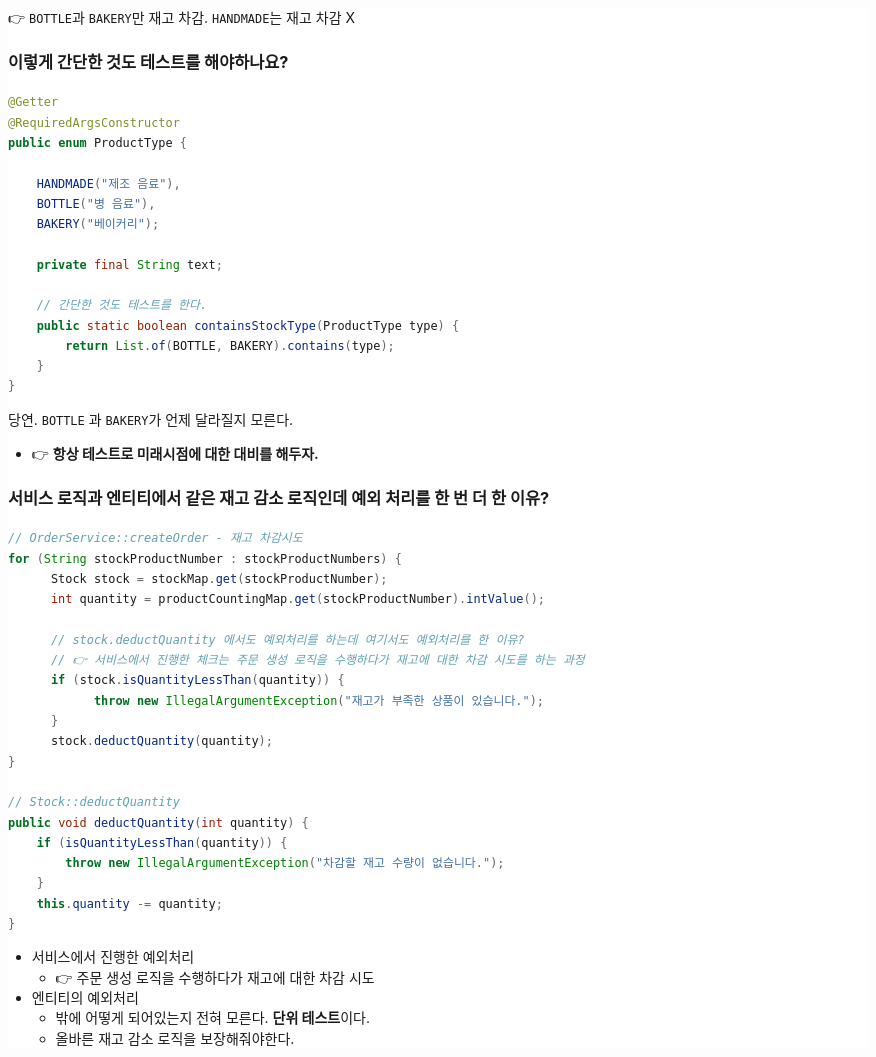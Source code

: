 👉 `BOTTLE`과 `BAKERY`만 재고 차감. `HANDMADE`는 재고 차감 X

### 이렇게 간단한 것도 테스트를 해야하나요?

```java
@Getter
@RequiredArgsConstructor
public enum ProductType {

	HANDMADE("제조 음료"),
	BOTTLE("병 음료"),
	BAKERY("베이커리");

	private final String text;

	// 간단한 것도 테스트를 한다.
	public static boolean containsStockType(ProductType type) {
		return List.of(BOTTLE, BAKERY).contains(type);
	}
}
```

당연. `BOTTLE` 과 `BAKERY`가 언제 달라질지 모른다.

- 👉 **항상 테스트로 미래시점에 대한 대비를 해두자.**

### 서비스 로직과 엔티티에서 같은 재고 감소 로직인데 예외 처리를 한 번 더 한 이유?

```java
// OrderService::createOrder - 재고 차감시도
for (String stockProductNumber : stockProductNumbers) {
      Stock stock = stockMap.get(stockProductNumber);
      int quantity = productCountingMap.get(stockProductNumber).intValue();

      // stock.deductQuantity 에서도 예외처리를 하는데 여기서도 예외처리를 한 이유?
      // 👉 서비스에서 진행한 체크는 주문 생성 로직을 수행하다가 재고에 대한 차감 시도를 하는 과정
      if (stock.isQuantityLessThan(quantity)) {
            throw new IllegalArgumentException("재고가 부족한 상품이 있습니다.");
      }
      stock.deductQuantity(quantity);
}

// Stock::deductQuantity
public void deductQuantity(int quantity) {
    if (isQuantityLessThan(quantity)) {
        throw new IllegalArgumentException("차감할 재고 수량이 없습니다.");
    }
    this.quantity -= quantity;
}
```

- 서비스에서 진행한 예외처리 
  - 👉 주문 생성 로직을 수행하다가 재고에 대한 차감 시도
- 엔티티의 예외처리
  - 밖에 어떻게 되어있는지 전혀 모른다. **단위 테스트**이다.
  - 올바른 재고 감소 로직을 보장해줘야한다.
  